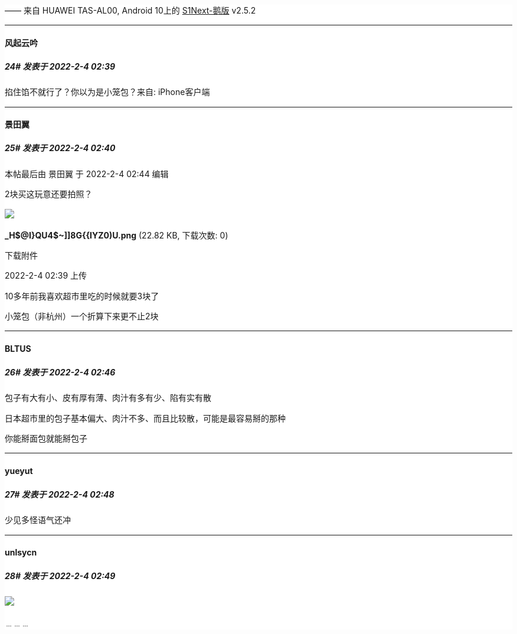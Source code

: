 —— 来自 HUAWEI TAS-AL00, Android 10上的 [S1Next-鹅版](https://github.com/ykrank/S1-Next/releases) v2.5.2

*****

####  风起云吟  
##### 24#       发表于 2022-2-4 02:39

掐住馅不就行了？你以为是小笼包？来自: iPhone客户端

*****

####  景田翼  
##### 25#       发表于 2022-2-4 02:40

 本帖最后由 景田翼 于 2022-2-4 02:44 编辑 

2块买这玩意还要拍照？

<img src="https://img.saraba1st.com/forum/202202/04/023959wcz2a74pculyt7qp.png" referrerpolicy="no-referrer">

<strong>_H$@I}QU4$~]]8G{{IYZ0)U.png</strong> (22.82 KB, 下载次数: 0)

下载附件

2022-2-4 02:39 上传

10多年前我喜欢超市里吃的时候就要3块了

小笼包（非杭州）一个折算下来更不止2块

*****

####  BLTUS  
##### 26#       发表于 2022-2-4 02:46

包子有大有小、皮有厚有薄、肉汁有多有少、陷有实有散

日本超市里的包子基本偏大、肉汁不多、而且比较散，可能是最容易掰的那种

你能掰面包就能掰包子

*****

####  yueyut  
##### 27#       发表于 2022-2-4 02:48

少见多怪语气还冲

*****

####  unlsycn  
##### 28#       发表于 2022-2-4 02:49

<img src="https://static.saraba1st.com/image/smiley/face2017/065.png" referrerpolicy="no-referrer">

﹍﹍﹍
